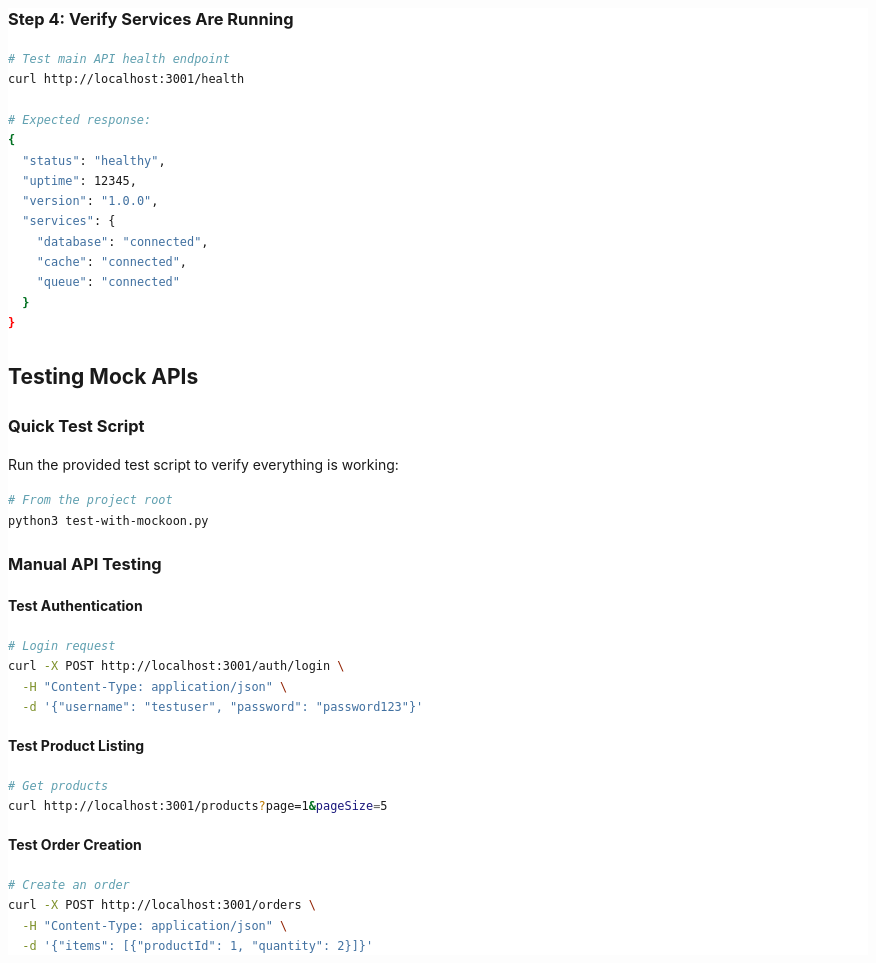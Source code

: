### Step 4: Verify Services Are Running

```bash
# Test main API health endpoint
curl http://localhost:3001/health

# Expected response:
{
  "status": "healthy",
  "uptime": 12345,
  "version": "1.0.0",
  "services": {
    "database": "connected",
    "cache": "connected",
    "queue": "connected"
  }
}
```

## Testing Mock APIs

### Quick Test Script

Run the provided test script to verify everything is working:

```bash
# From the project root
python3 test-with-mockoon.py
```

### Manual API Testing

#### Test Authentication

```bash
# Login request
curl -X POST http://localhost:3001/auth/login \
  -H "Content-Type: application/json" \
  -d '{"username": "testuser", "password": "password123"}'
```

#### Test Product Listing

```bash
# Get products
curl http://localhost:3001/products?page=1&pageSize=5
```

#### Test Order Creation

```bash
# Create an order
curl -X POST http://localhost:3001/orders \
  -H "Content-Type: application/json" \
  -d '{"items": [{"productId": 1, "quantity": 2}]}'
```
